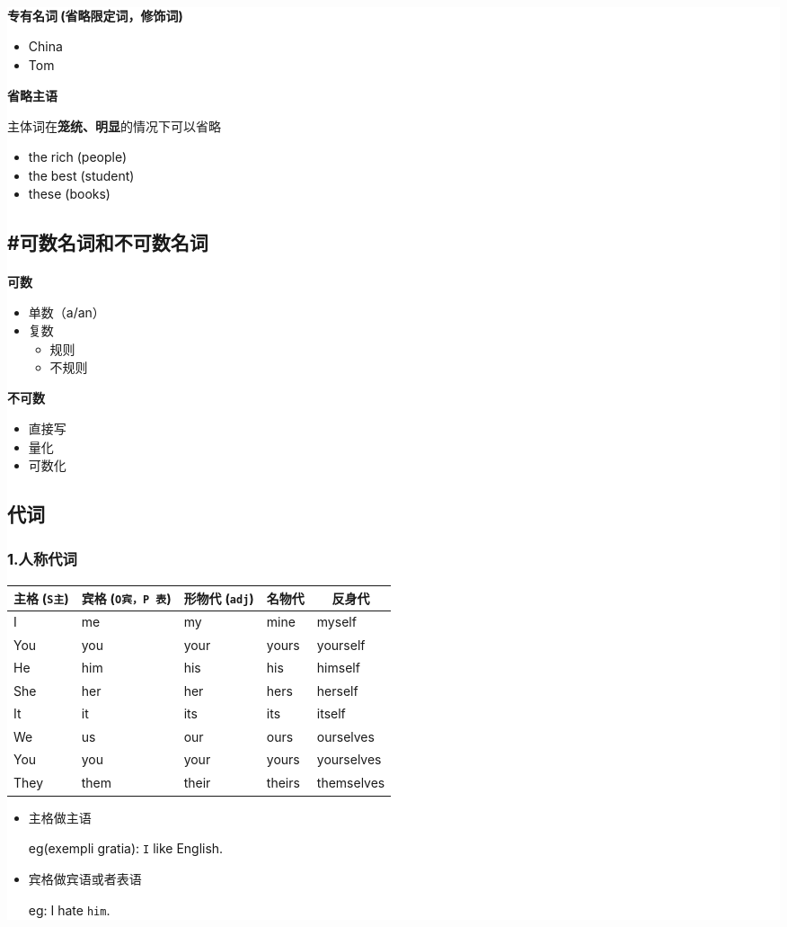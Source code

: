 **专有名词 (省略限定词，修饰词)**

- China
- Tom

**省略主语**

主体词在**笼统、明显**的情况下可以省略

- the rich (people)
- the best (student)
- these (books)

## #可数名词和不可数名词

**可数**

- 单数（a/an）
- 复数
  - 规则
  - 不规则

**不可数**

- 直接写
- 量化
- 可数化

## 代词

### 1.人称代词

| 主格 (`S主`) | 宾格 (`O宾，P 表`) | 形物代 (`adj`) | 名物代 | 反身代     |
| ----------- | --------------- | ------------- | ------ | ---------- |
| I           | me              | my            | mine   | myself     |
| You         | you             | your          | yours  | yourself   |
| He          | him             | his           | his    | himself    |
| She         | her             | her           | hers   | herself    |
| It          | it              | its           | its    | itself     |
| We          | us              | our           | ours   | ourselves  |
| You         | you             | your          | yours  | yourselves |
| They        | them            | their         | theirs | themselves |

- 主格做主语

  eg(exempli gratia): `I` like English.

- 宾格做宾语或者表语

  eg: I hate `him`.
